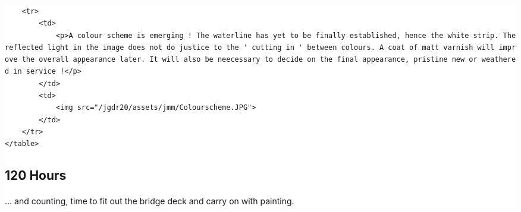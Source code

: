 		<tr>
			<td>
				<p>A colour scheme is emerging ! The waterline has yet to be finally established, hence the white strip. The reflected light in the image does not do justice to the ' cutting in ' between colours. A coat of matt varnish will improve the overall appearance later. It will also be neecessary to decide on the final appearance, pristine new or weathered in service !</p>
			</td>
			<td>
				<img src="/jgdr20/assets/jmm/Colourscheme.JPG">
			</td>
		</tr>
	</table>
</div>

## 120 Hours
... and counting, time to fit out the bridge deck and carry on with painting.